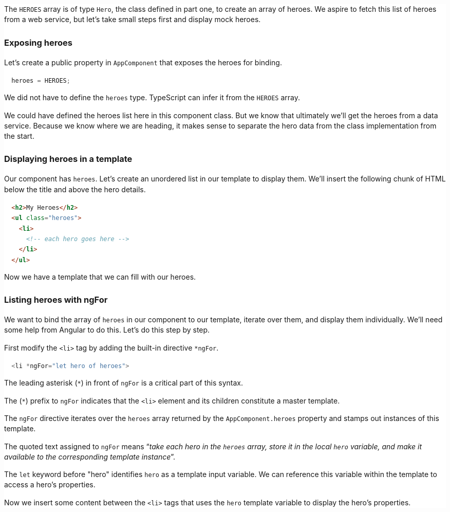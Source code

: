 The `HEROES` array is of type `Hero`, the class defined in part one,  to create an array of heroes. We aspire to fetch this list of heroes from a web service, but let’s take small steps first and display mock heroes.

### Exposing heroes
Let’s create a public property in `AppComponent` that exposes the heroes for binding.

```TypeScript
  heroes = HEROES;
```

We did not have to define the `heroes` type.  TypeScript can infer it from the `HEROES` array.

We could have defined the heroes list here in this component class. But we know that ultimately we’ll get the heroes from a data service. Because we know where we are heading, it makes sense to separate the hero data from the class implementation from the start.

### Displaying heroes in a template
Our component has `heroes`. Let’s create an unordered list in our template to display them. We’ll insert the following chunk of HTML below the title and above the hero details.

```html
  <h2>My Heroes</h2>
  <ul class="heroes">
    <li>
      <!-- each hero goes here -->
    </li>
  </ul>
```

Now we have a template that we can fill with our heroes.

### Listing heroes with ngFor

We want to bind the array of `heroes` in our component to our template, iterate over them, and display them individually. We’ll need some help from Angular to do this. Let’s do this step by step.

First modify the `<li>` tag by adding the built-in directive `*ngFor`.

```TypeScript
  <li *ngFor="let hero of heroes">
```

The leading asterisk (`*`) in front of `ngFor` is a critical part of this syntax.

The (`*`) prefix to `ngFor` indicates that the `<li>` element and its children constitute a master template.

The `ngFor` directive iterates over the `heroes` array returned by the `AppComponent.heroes` property and stamps out instances of this template.

The quoted text assigned to `ngFor` means “*take each hero in the `heroes` array, store it in the local `hero` variable, and make it available to the corresponding template instance*”.

The `let` keyword before "hero" identifies `hero` as a template input variable. We can reference this variable within the template to access a hero’s properties.

Now we insert some content between the `<li>` tags that uses the `hero` template variable to display the hero’s properties.
